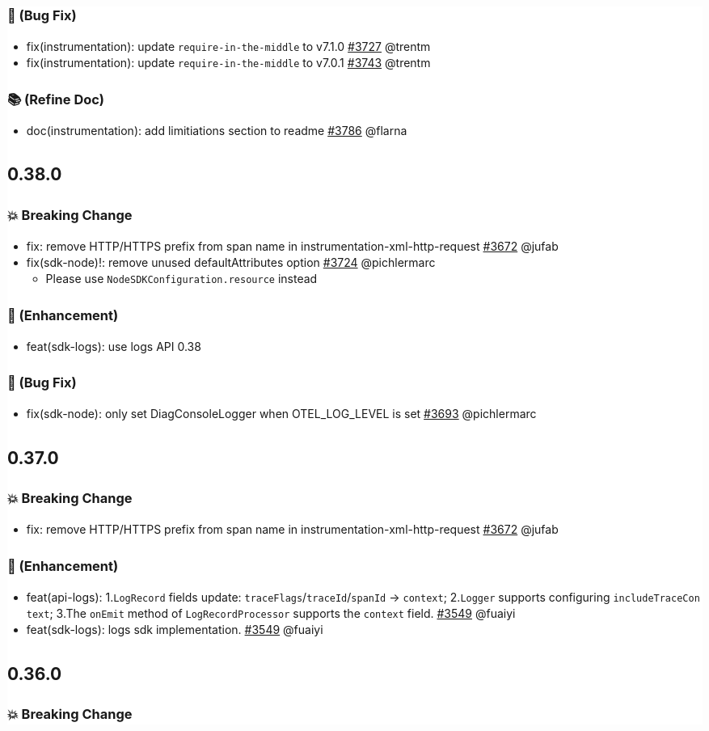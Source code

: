### :bug: (Bug Fix)

* fix(instrumentation): update `require-in-the-middle` to v7.1.0 [#3727](https://github.com/open-telemetry/opentelemetry-js/pull/3727) @trentm
* fix(instrumentation): update `require-in-the-middle` to v7.0.1 [#3743](https://github.com/open-telemetry/opentelemetry-js/pull/3743) @trentm

### :books: (Refine Doc)

* doc(instrumentation): add limitiations section to readme [#3786](https://github.com/open-telemetry/opentelemetry-js/pull/3786) @flarna

## 0.38.0

### :boom: Breaking Change

* fix: remove HTTP/HTTPS prefix from span name in instrumentation-xml-http-request [#3672](https://github.com/open-telemetry/opentelemetry-js/pull/3672) @jufab
* fix(sdk-node)!: remove unused defaultAttributes option [#3724](https://github.com/open-telemetry/opentelemetry-js/pull/3724) @pichlermarc
  * Please use `NodeSDKConfiguration.resource` instead

### :rocket: (Enhancement)

* feat(sdk-logs): use logs API 0.38

### :bug: (Bug Fix)

* fix(sdk-node): only set DiagConsoleLogger when OTEL_LOG_LEVEL is set [#3693](https://github.com/open-telemetry/opentelemetry-js/pull/3693) @pichlermarc

## 0.37.0

### :boom: Breaking Change

* fix: remove HTTP/HTTPS prefix from span name in instrumentation-xml-http-request [#3672](https://github.com/open-telemetry/opentelemetry-js/pull/3672) @jufab

### :rocket: (Enhancement)

* feat(api-logs): 1.`LogRecord` fields update: `traceFlags`/`traceId`/`spanId` -> `context`; 2.`Logger` supports configuring `includeTraceContext`; 3.The `onEmit` method of `LogRecordProcessor` supports the `context` field.  [#3549](https://github.com/open-telemetry/opentelemetry-js/pull/3549/) @fuaiyi
* feat(sdk-logs): logs sdk implementation. [#3549](https://github.com/open-telemetry/opentelemetry-js/pull/3549/) @fuaiyi

## 0.36.0

### :boom: Breaking Change
